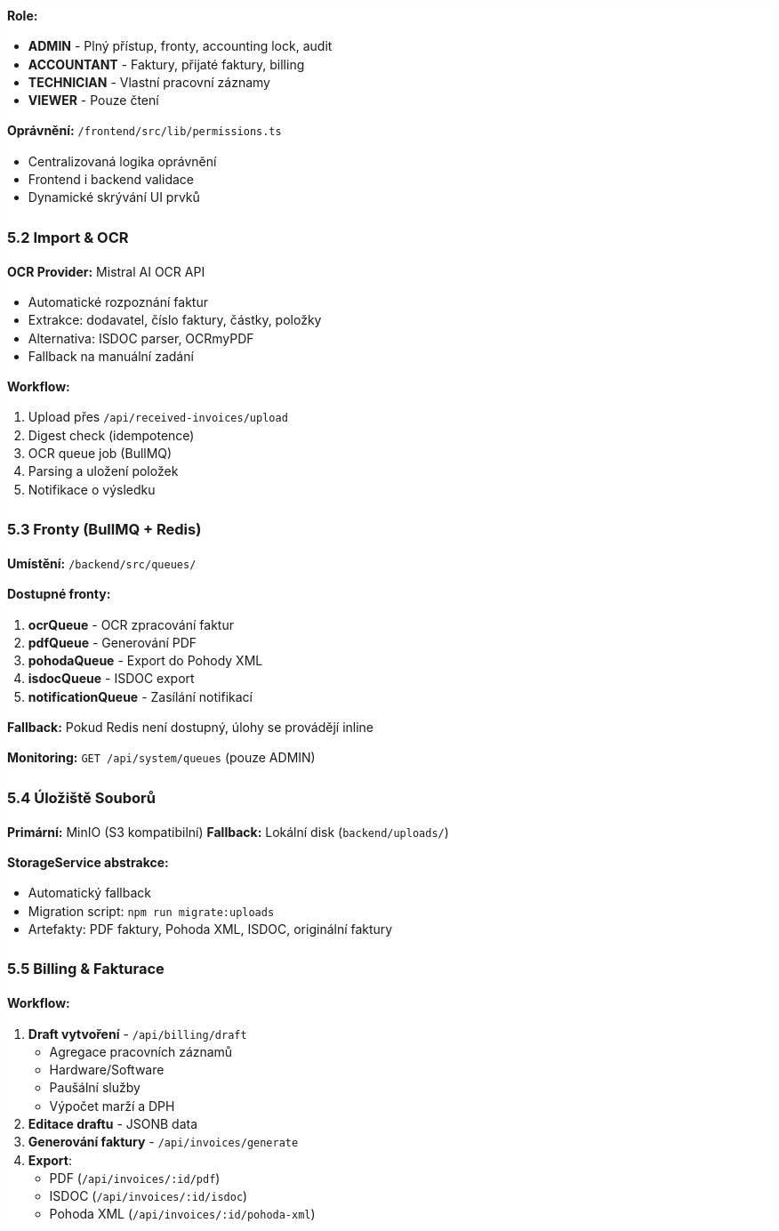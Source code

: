 **Role:**
- **ADMIN** - Plný přístup, fronty, accounting lock, audit
- **ACCOUNTANT** - Faktury, přijaté faktury, billing
- **TECHNICIAN** - Vlastní pracovní záznamy
- **VIEWER** - Pouze čtení

**Oprávnění:** `/frontend/src/lib/permissions.ts`
- Centralizovaná logika oprávnění
- Frontend i backend validace
- Dynamické skrývání UI prvků

### 5.2 Import & OCR

**OCR Provider:** Mistral AI OCR API
- Automatické rozpoznání faktur
- Extrakce: dodavatel, číslo faktury, částky, položky
- Alternativa: ISDOC parser, OCRmyPDF
- Fallback na manuální zadání

**Workflow:**
1. Upload přes `/api/received-invoices/upload`
2. Digest check (idempotence)
3. OCR queue job (BullMQ)
4. Parsing a uložení položek
5. Notifikace o výsledku

### 5.3 Fronty (BullMQ + Redis)

**Umístění:** `/backend/src/queues/`

**Dostupné fronty:**
1. **ocrQueue** - OCR zpracování faktur
2. **pdfQueue** - Generování PDF
3. **pohodaQueue** - Export do Pohody XML
4. **isdocQueue** - ISDOC export
5. **notificationQueue** - Zasílání notifikací

**Fallback:** Pokud Redis není dostupný, úlohy se provádějí inline

**Monitoring:** `GET /api/system/queues` (pouze ADMIN)

### 5.4 Úložiště Souborů

**Primární:** MinIO (S3 kompatibilní)
**Fallback:** Lokální disk (`backend/uploads/`)

**StorageService abstrakce:**
- Automatický fallback
- Migration script: `npm run migrate:uploads`
- Artefakty: PDF faktury, Pohoda XML, ISDOC, originální faktury

### 5.5 Billing & Fakturace

**Workflow:**
1. **Draft vytvoření** - `/api/billing/draft`
   - Agregace pracovních záznamů
   - Hardware/Software
   - Paušální služby
   - Výpočet marží a DPH
2. **Editace draftu** - JSONB data
3. **Generování faktury** - `/api/invoices/generate`
4. **Export**:
   - PDF (`/api/invoices/:id/pdf`)
   - ISDOC (`/api/invoices/:id/isdoc`)
   - Pohoda XML (`/api/invoices/:id/pohoda-xml`)
